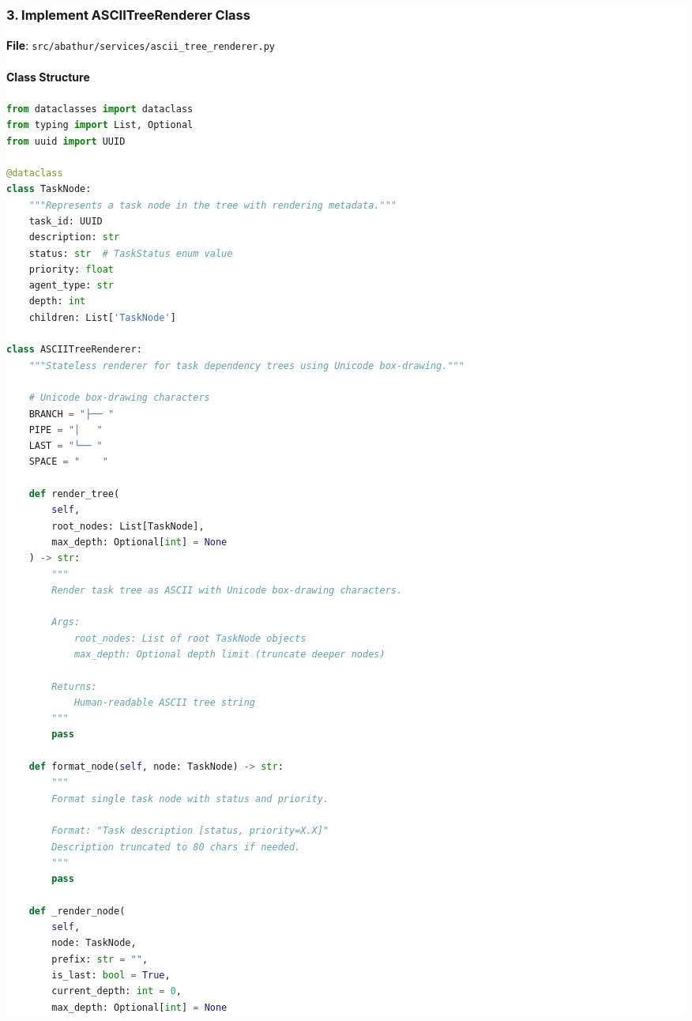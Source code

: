 ### 3. Implement ASCIITreeRenderer Class

**File**: `src/abathur/services/ascii_tree_renderer.py`

#### Class Structure

```python
from dataclasses import dataclass
from typing import List, Optional
from uuid import UUID

@dataclass
class TaskNode:
    """Represents a task node in the tree with rendering metadata."""
    task_id: UUID
    description: str
    status: str  # TaskStatus enum value
    priority: float
    agent_type: str
    depth: int
    children: List['TaskNode']

class ASCIITreeRenderer:
    """Stateless renderer for task dependency trees using Unicode box-drawing."""

    # Unicode box-drawing characters
    BRANCH = "├── "
    PIPE = "│   "
    LAST = "└── "
    SPACE = "    "

    def render_tree(
        self,
        root_nodes: List[TaskNode],
        max_depth: Optional[int] = None
    ) -> str:
        """
        Render task tree as ASCII with Unicode box-drawing characters.

        Args:
            root_nodes: List of root TaskNode objects
            max_depth: Optional depth limit (truncate deeper nodes)

        Returns:
            Human-readable ASCII tree string
        """
        pass

    def format_node(self, node: TaskNode) -> str:
        """
        Format single task node with status and priority.

        Format: "Task description [status, priority=X.X]"
        Description truncated to 80 chars if needed.
        """
        pass

    def _render_node(
        self,
        node: TaskNode,
        prefix: str = "",
        is_last: bool = True,
        current_depth: int = 0,
        max_depth: Optional[int] = None
```